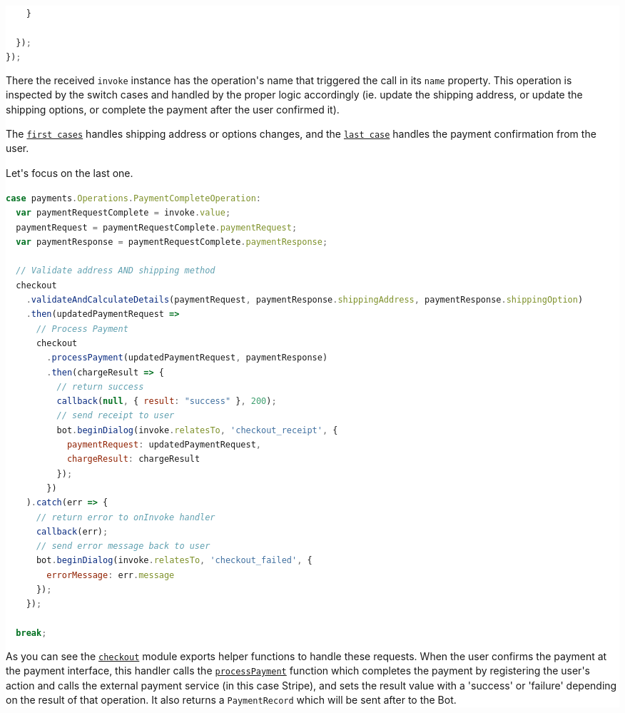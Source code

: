 ````JavaScript
    }

  });
});
````

There the received `invoke` instance has the operation's name that triggered the call in its `name` property. This operation is inspected by the switch cases and handled by the proper logic accordingly (ie. update the shipping address, or update the shipping options, or complete the payment after the user confirmed it).

The [`first cases`](app.js#L81-L100) handles shipping address or options changes, and the [`last case`](app.js#L102-L132) handles the payment confirmation from the user.

Let's focus on the last one.

````JavaScript
case payments.Operations.PaymentCompleteOperation:
  var paymentRequestComplete = invoke.value;
  paymentRequest = paymentRequestComplete.paymentRequest;
  var paymentResponse = paymentRequestComplete.paymentResponse;

  // Validate address AND shipping method
  checkout
    .validateAndCalculateDetails(paymentRequest, paymentResponse.shippingAddress, paymentResponse.shippingOption)
    .then(updatedPaymentRequest =>
      // Process Payment
      checkout
        .processPayment(updatedPaymentRequest, paymentResponse)
        .then(chargeResult => {
          // return success
          callback(null, { result: "success" }, 200);
          // send receipt to user
          bot.beginDialog(invoke.relatesTo, 'checkout_receipt', {
            paymentRequest: updatedPaymentRequest,
            chargeResult: chargeResult
          });
        })
    ).catch(err => {
      // return error to onInvoke handler
      callback(err);
      // send error message back to user
      bot.beginDialog(invoke.relatesTo, 'checkout_failed', {
        errorMessage: err.message
      });
    });

  break;
````

As you can see the [`checkout`](checkout.js#L137-L140) module exports helper functions to handle these requests. When the user confirms the payment at the payment interface, this handler calls the [`processPayment`](checkout.js#L62-L135) function which completes the payment by registering the user's action and calls the external payment service (in this case Stripe), and sets the result value with a 'success' or 'failure' depending on the result of that operation. It also returns a `PaymentRecord` which will be sent after to the Bot.
